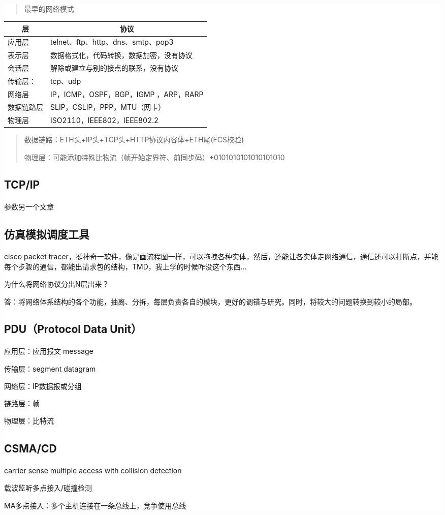 > 最早的网络模式

|层        |协议                                    |
|----------|----------------------------------------|
|应用层    |telnet、ftp、http、dns、smtp、pop3      |
|表示层    |数据格式化，代码转换，数据加密，没有协议|
|会话层    |解除或建立与别的接点的联系，没有协议    |
|传输层：  |tcp、udp                                |
|网络层    |IP，ICMP，OSPF，BGP，IGMP ，ARP，RARP   |
|数据链路层|SLIP，CSLIP，PPP，MTU（网卡）           |
|物理层    |ISO2110，IEEE802，IEEE802.2             |

> 数据链路：ETH头\+IP头\+TCP头\+HTTP协议内容体\+ETH尾\(FCS校验\)
> 
> 
> 物理层：可能添加特殊比物流（帧开始定界符、前同步码）\+0101010101010101010

## TCP/IP

参数另一个文章

## 仿真模拟调度工具

cisco packet tracer，挺神奇一软件，像是画流程图一样，可以拖拽各种实体，然后，还能让各实体走网络通信，通信还可以打断点，并能每个步骤的通信，都能出请求包的结构，TMD，我上学的时候咋没这个东西...

为什么将网络协议分出N层出来？

答：将网络体系结构的各个功能，抽离、分拆，每层负责各自的模块，更好的调错与研究。同时，将较大的问题转换到较小的局部。

## PDU（Protocol Data Unit）

应用层：应用报文 message

传输层：segment datagram

网络层：IP数据报或分组

链路层：帧

物理层：比特流

## CSMA/CD

carrier sense multiple access with collision detection

载波监听多点接入/碰撞检测

MA多点接入：多个主机连接在一条总线上，竞争使用总线
